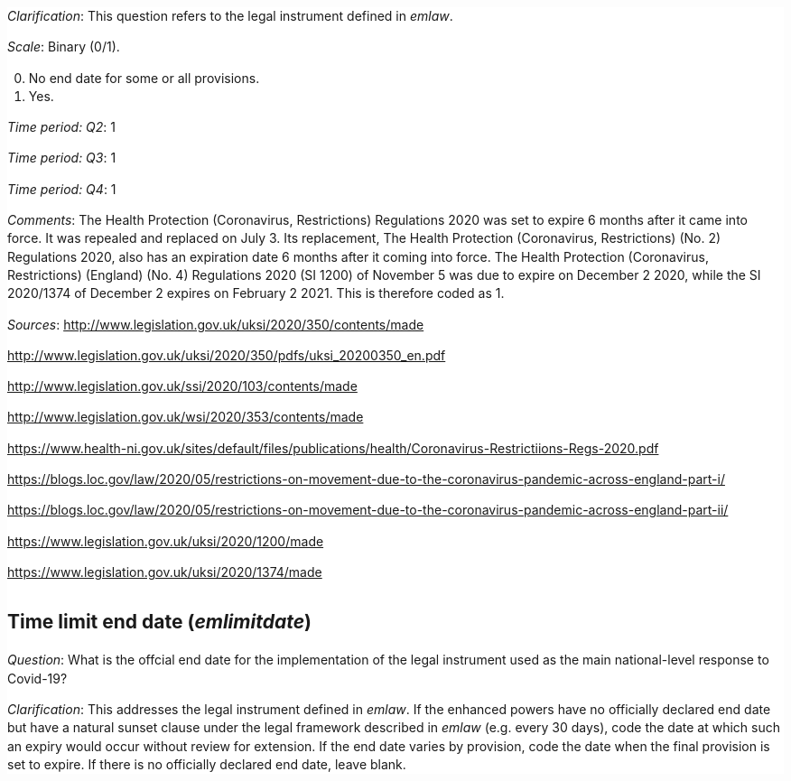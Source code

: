  

*Clarification*: This question refers to the legal instrument defined in *emlaw*.

 

*Scale*: Binary (0/1). 

 0. No end date for some or all provisions. 
 1. Yes.

 
*Time period: Q2*: 1

 
*Time period: Q3*: 1

 
*Time period: Q4*: 1

 

*Comments*:
 The Health Protection (Coronavirus, Restrictions)  Regulations 2020 was set to expire 6 months after it came into force. It was repealed and replaced on July 3. Its replacement, The Health Protection (Coronavirus, Restrictions) (No. 2) Regulations 2020, also has an expiration date 6 months after it coming into force. The Health Protection (Coronavirus, Restrictions) (England) (No. 4) Regulations 2020 (SI 1200) of November 5 was due to expire on December 2 2020, while the  SI 2020/1374 of December 2 expires on February 2 2021. This is therefore coded as 1. 

*Sources*:
 http://www.legislation.gov.uk/uksi/2020/350/contents/made

http://www.legislation.gov.uk/uksi/2020/350/pdfs/uksi_20200350_en.pdf

http://www.legislation.gov.uk/ssi/2020/103/contents/made

http://www.legislation.gov.uk/wsi/2020/353/contents/made

https://www.health-ni.gov.uk/sites/default/files/publications/health/Coronavirus-Restrictiions-Regs-2020.pdf

https://blogs.loc.gov/law/2020/05/restrictions-on-movement-due-to-the-coronavirus-pandemic-across-england-part-i/

https://blogs.loc.gov/law/2020/05/restrictions-on-movement-due-to-the-coronavirus-pandemic-across-england-part-ii/

https://www.legislation.gov.uk/uksi/2020/1200/made

https://www.legislation.gov.uk/uksi/2020/1374/made





## Time limit end date (*emlimitdate*) 

*Question*: What is the offcial end date for the implementation of the legal instrument used as the main national-level response to Covid-19?

 

*Clarification*: This addresses the legal instrument defined in *emlaw*.  If the enhanced powers have no officially declared end date but have a natural sunset clause under the legal framework described in *emlaw* (e.g. every 30 days), code the date at which such an expiry would occur without review for extension. If the end date varies by provision, code the date when the final provision is set to expire. If there is no officially declared end date, leave blank.
